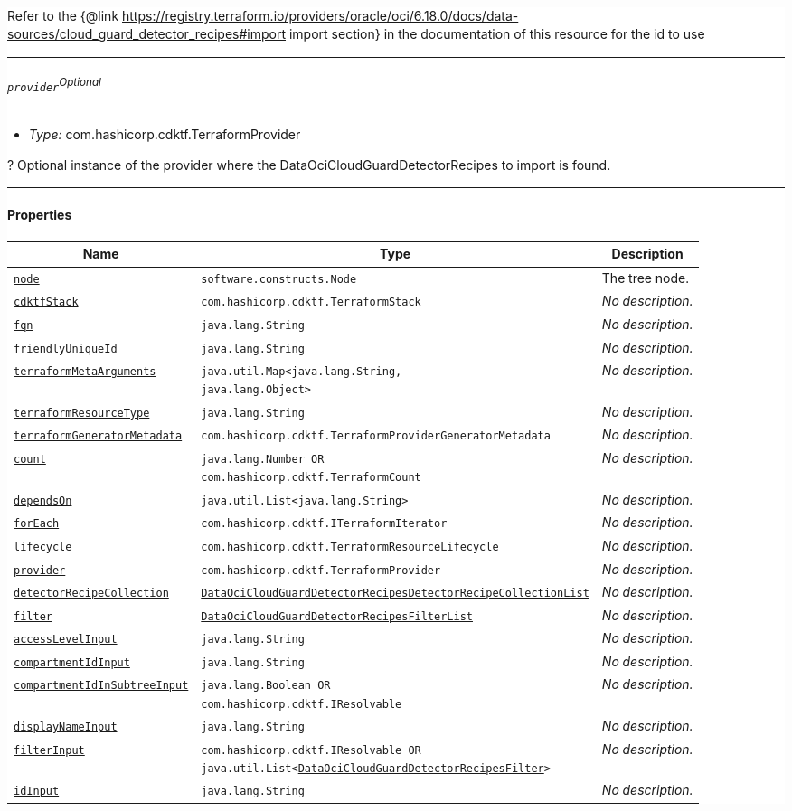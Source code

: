 Refer to the {@link https://registry.terraform.io/providers/oracle/oci/6.18.0/docs/data-sources/cloud_guard_detector_recipes#import import section} in the documentation of this resource for the id to use

---

###### `provider`<sup>Optional</sup> <a name="provider" id="rhizo-co-terraform-provider-oci.dataOciCloudGuardDetectorRecipes.DataOciCloudGuardDetectorRecipes.generateConfigForImport.parameter.provider"></a>

- *Type:* com.hashicorp.cdktf.TerraformProvider

? Optional instance of the provider where the DataOciCloudGuardDetectorRecipes to import is found.

---

#### Properties <a name="Properties" id="Properties"></a>

| **Name** | **Type** | **Description** |
| --- | --- | --- |
| <code><a href="#rhizo-co-terraform-provider-oci.dataOciCloudGuardDetectorRecipes.DataOciCloudGuardDetectorRecipes.property.node">node</a></code> | <code>software.constructs.Node</code> | The tree node. |
| <code><a href="#rhizo-co-terraform-provider-oci.dataOciCloudGuardDetectorRecipes.DataOciCloudGuardDetectorRecipes.property.cdktfStack">cdktfStack</a></code> | <code>com.hashicorp.cdktf.TerraformStack</code> | *No description.* |
| <code><a href="#rhizo-co-terraform-provider-oci.dataOciCloudGuardDetectorRecipes.DataOciCloudGuardDetectorRecipes.property.fqn">fqn</a></code> | <code>java.lang.String</code> | *No description.* |
| <code><a href="#rhizo-co-terraform-provider-oci.dataOciCloudGuardDetectorRecipes.DataOciCloudGuardDetectorRecipes.property.friendlyUniqueId">friendlyUniqueId</a></code> | <code>java.lang.String</code> | *No description.* |
| <code><a href="#rhizo-co-terraform-provider-oci.dataOciCloudGuardDetectorRecipes.DataOciCloudGuardDetectorRecipes.property.terraformMetaArguments">terraformMetaArguments</a></code> | <code>java.util.Map<java.lang.String, java.lang.Object></code> | *No description.* |
| <code><a href="#rhizo-co-terraform-provider-oci.dataOciCloudGuardDetectorRecipes.DataOciCloudGuardDetectorRecipes.property.terraformResourceType">terraformResourceType</a></code> | <code>java.lang.String</code> | *No description.* |
| <code><a href="#rhizo-co-terraform-provider-oci.dataOciCloudGuardDetectorRecipes.DataOciCloudGuardDetectorRecipes.property.terraformGeneratorMetadata">terraformGeneratorMetadata</a></code> | <code>com.hashicorp.cdktf.TerraformProviderGeneratorMetadata</code> | *No description.* |
| <code><a href="#rhizo-co-terraform-provider-oci.dataOciCloudGuardDetectorRecipes.DataOciCloudGuardDetectorRecipes.property.count">count</a></code> | <code>java.lang.Number OR com.hashicorp.cdktf.TerraformCount</code> | *No description.* |
| <code><a href="#rhizo-co-terraform-provider-oci.dataOciCloudGuardDetectorRecipes.DataOciCloudGuardDetectorRecipes.property.dependsOn">dependsOn</a></code> | <code>java.util.List<java.lang.String></code> | *No description.* |
| <code><a href="#rhizo-co-terraform-provider-oci.dataOciCloudGuardDetectorRecipes.DataOciCloudGuardDetectorRecipes.property.forEach">forEach</a></code> | <code>com.hashicorp.cdktf.ITerraformIterator</code> | *No description.* |
| <code><a href="#rhizo-co-terraform-provider-oci.dataOciCloudGuardDetectorRecipes.DataOciCloudGuardDetectorRecipes.property.lifecycle">lifecycle</a></code> | <code>com.hashicorp.cdktf.TerraformResourceLifecycle</code> | *No description.* |
| <code><a href="#rhizo-co-terraform-provider-oci.dataOciCloudGuardDetectorRecipes.DataOciCloudGuardDetectorRecipes.property.provider">provider</a></code> | <code>com.hashicorp.cdktf.TerraformProvider</code> | *No description.* |
| <code><a href="#rhizo-co-terraform-provider-oci.dataOciCloudGuardDetectorRecipes.DataOciCloudGuardDetectorRecipes.property.detectorRecipeCollection">detectorRecipeCollection</a></code> | <code><a href="#rhizo-co-terraform-provider-oci.dataOciCloudGuardDetectorRecipes.DataOciCloudGuardDetectorRecipesDetectorRecipeCollectionList">DataOciCloudGuardDetectorRecipesDetectorRecipeCollectionList</a></code> | *No description.* |
| <code><a href="#rhizo-co-terraform-provider-oci.dataOciCloudGuardDetectorRecipes.DataOciCloudGuardDetectorRecipes.property.filter">filter</a></code> | <code><a href="#rhizo-co-terraform-provider-oci.dataOciCloudGuardDetectorRecipes.DataOciCloudGuardDetectorRecipesFilterList">DataOciCloudGuardDetectorRecipesFilterList</a></code> | *No description.* |
| <code><a href="#rhizo-co-terraform-provider-oci.dataOciCloudGuardDetectorRecipes.DataOciCloudGuardDetectorRecipes.property.accessLevelInput">accessLevelInput</a></code> | <code>java.lang.String</code> | *No description.* |
| <code><a href="#rhizo-co-terraform-provider-oci.dataOciCloudGuardDetectorRecipes.DataOciCloudGuardDetectorRecipes.property.compartmentIdInput">compartmentIdInput</a></code> | <code>java.lang.String</code> | *No description.* |
| <code><a href="#rhizo-co-terraform-provider-oci.dataOciCloudGuardDetectorRecipes.DataOciCloudGuardDetectorRecipes.property.compartmentIdInSubtreeInput">compartmentIdInSubtreeInput</a></code> | <code>java.lang.Boolean OR com.hashicorp.cdktf.IResolvable</code> | *No description.* |
| <code><a href="#rhizo-co-terraform-provider-oci.dataOciCloudGuardDetectorRecipes.DataOciCloudGuardDetectorRecipes.property.displayNameInput">displayNameInput</a></code> | <code>java.lang.String</code> | *No description.* |
| <code><a href="#rhizo-co-terraform-provider-oci.dataOciCloudGuardDetectorRecipes.DataOciCloudGuardDetectorRecipes.property.filterInput">filterInput</a></code> | <code>com.hashicorp.cdktf.IResolvable OR java.util.List<<a href="#rhizo-co-terraform-provider-oci.dataOciCloudGuardDetectorRecipes.DataOciCloudGuardDetectorRecipesFilter">DataOciCloudGuardDetectorRecipesFilter</a>></code> | *No description.* |
| <code><a href="#rhizo-co-terraform-provider-oci.dataOciCloudGuardDetectorRecipes.DataOciCloudGuardDetectorRecipes.property.idInput">idInput</a></code> | <code>java.lang.String</code> | *No description.* |